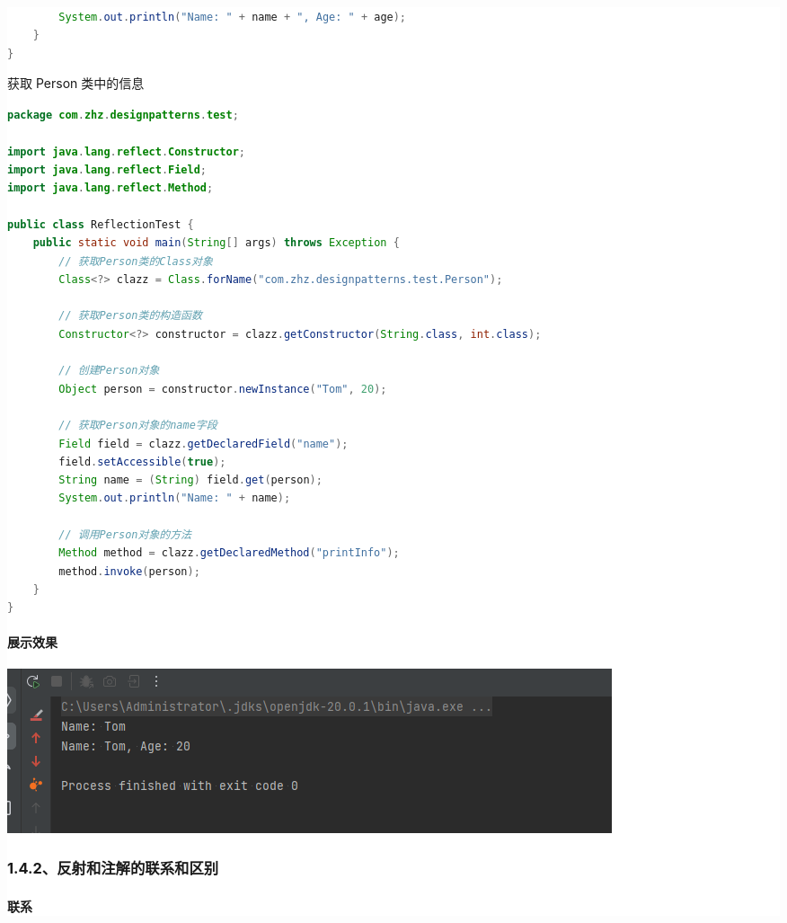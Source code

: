 ```java
        System.out.println("Name: " + name + ", Age: " + age);
    }
}
```
获取 Person 类中的信息
```java
package com.zhz.designpatterns.test;

import java.lang.reflect.Constructor;
import java.lang.reflect.Field;
import java.lang.reflect.Method;

public class ReflectionTest {
    public static void main(String[] args) throws Exception {
        // 获取Person类的Class对象
        Class<?> clazz = Class.forName("com.zhz.designpatterns.test.Person");

        // 获取Person类的构造函数
        Constructor<?> constructor = clazz.getConstructor(String.class, int.class);

        // 创建Person对象
        Object person = constructor.newInstance("Tom", 20);

        // 获取Person对象的name字段
        Field field = clazz.getDeclaredField("name");
        field.setAccessible(true);
        String name = (String) field.get(person);
        System.out.println("Name: " + name);

        // 调用Person对象的方法
        Method method = clazz.getDeclaredMethod("printInfo");
        method.invoke(person);
    }
}
```
#### 展示效果
![2.png](../../public/注解/2.png)
### 1.4.2、反射和注解的联系和区别
#### 联系
